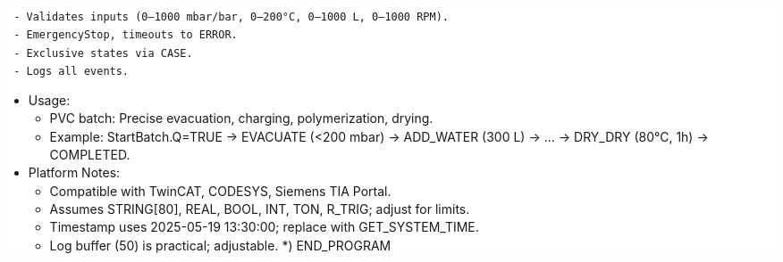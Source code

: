      - Validates inputs (0–1000 mbar/bar, 0–200°C, 0–1000 L, 0–1000 RPM).
     - EmergencyStop, timeouts to ERROR.
     - Exclusive states via CASE.
     - Logs all events.
   - Usage:
     - PVC batch: Precise evacuation, charging, polymerization, drying.
     - Example: StartBatch.Q=TRUE → EVACUATE (<200 mbar) → ADD_WATER (300 L) → ... → DRY_DRY (80°C, 1h) → COMPLETED.
   - Platform Notes:
     - Compatible with TwinCAT, CODESYS, Siemens TIA Portal.
     - Assumes STRING[80], REAL, BOOL, INT, TON, R_TRIG; adjust for limits.
     - Timestamp uses 2025-05-19 13:30:00; replace with GET_SYSTEM_TIME.
     - Log buffer (50) is practical; adjustable.
*)
END_PROGRAM

